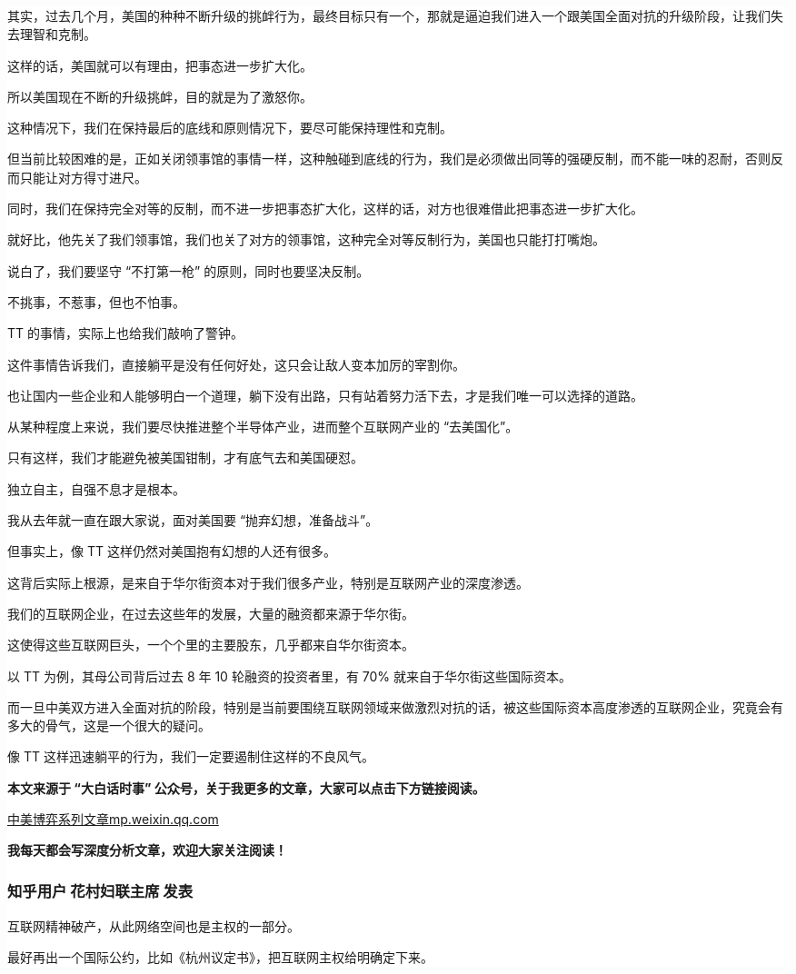 其实，过去几个月，美国的种种不断升级的挑衅行为，最终目标只有一个，那就是逼迫我们进入一个跟美国全面对抗的升级阶段，让我们失去理智和克制。

这样的话，美国就可以有理由，把事态进一步扩大化。

所以美国现在不断的升级挑衅，目的就是为了激怒你。

这种情况下，我们在保持最后的底线和原则情况下，要尽可能保持理性和克制。

但当前比较困难的是，正如关闭领事馆的事情一样，这种触碰到底线的行为，我们是必须做出同等的强硬反制，而不能一味的忍耐，否则反而只能让对方得寸进尺。

同时，我们在保持完全对等的反制，而不进一步把事态扩大化，这样的话，对方也很难借此把事态进一步扩大化。

就好比，他先关了我们领事馆，我们也关了对方的领事馆，这种完全对等反制行为，美国也只能打打嘴炮。

说白了，我们要坚守 “不打第一枪” 的原则，同时也要坚决反制。

不挑事，不惹事，但也不怕事。

TT 的事情，实际上也给我们敲响了警钟。

这件事情告诉我们，直接躺平是没有任何好处，这只会让敌人变本加厉的宰割你。

也让国内一些企业和人能够明白一个道理，躺下没有出路，只有站着努力活下去，才是我们唯一可以选择的道路。

从某种程度上来说，我们要尽快推进整个半导体产业，进而整个互联网产业的 “去美国化”。

只有这样，我们才能避免被美国钳制，才有底气去和美国硬怼。

独立自主，自强不息才是根本。

我从去年就一直在跟大家说，面对美国要 “抛弃幻想，准备战斗”。

但事实上，像 TT 这样仍然对美国抱有幻想的人还有很多。

这背后实际上根源，是来自于华尔街资本对于我们很多产业，特别是互联网产业的深度渗透。

我们的互联网企业，在过去这些年的发展，大量的融资都来源于华尔街。

这使得这些互联网巨头，一个个里的主要股东，几乎都来自华尔街资本。

以 TT 为例，其母公司背后过去 8 年 10 轮融资的投资者里，有 70% 就来自于华尔街这些国际资本。

而一旦中美双方进入全面对抗的阶段，特别是当前要围绕互联网领域来做激烈对抗的话，被这些国际资本高度渗透的互联网企业，究竟会有多大的骨气，这是一个很大的疑问。

像 TT 这样迅速躺平的行为，我们一定要遏制住这样的不良风气。

**本文来源于 “大白话时事” 公众号，关于我更多的文章，大家可以点击下方链接阅读。**

[中美博弈系列文章​mp.weixin.qq.com](https://link.zhihu.com/?target=https%3A//mp.weixin.qq.com/mp/appmsgalbum%3Faction%3Dgetalbum%26album_id%3D1353994560225198081%26__biz%3DMzI5NzU0NjIxMQ%3D%3D%23wechat_redirect)

**我每天都会写深度分析文章，欢迎大家关注阅读！**
    
    
    
    
### 知乎用户 花村妇联主席 发表
    
互联网精神破产，从此网络空间也是主权的一部分。

最好再出一个国际公约，比如《杭州议定书》，把互联网主权给明确定下来。
    
    
    
    